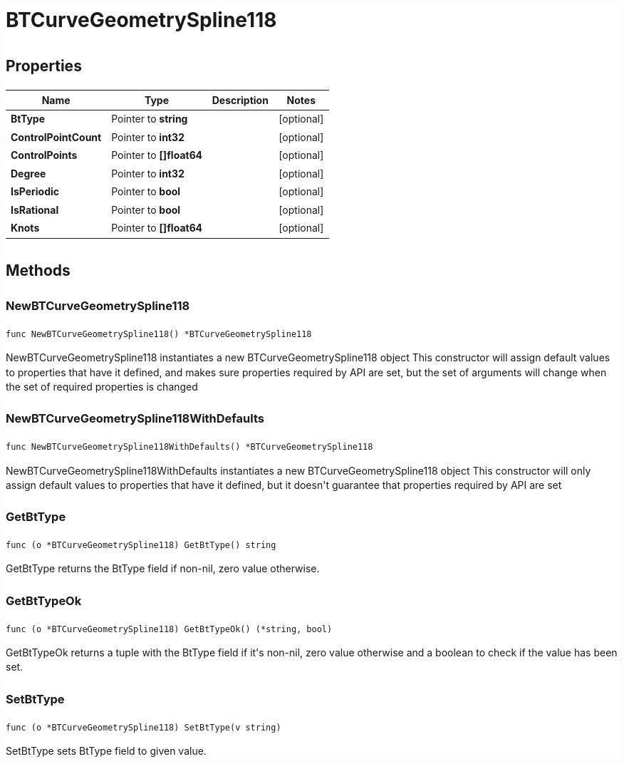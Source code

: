 # BTCurveGeometrySpline118

## Properties

Name | Type | Description | Notes
------------ | ------------- | ------------- | -------------
**BtType** | Pointer to **string** |  | [optional] 
**ControlPointCount** | Pointer to **int32** |  | [optional] 
**ControlPoints** | Pointer to **[]float64** |  | [optional] 
**Degree** | Pointer to **int32** |  | [optional] 
**IsPeriodic** | Pointer to **bool** |  | [optional] 
**IsRational** | Pointer to **bool** |  | [optional] 
**Knots** | Pointer to **[]float64** |  | [optional] 

## Methods

### NewBTCurveGeometrySpline118

`func NewBTCurveGeometrySpline118() *BTCurveGeometrySpline118`

NewBTCurveGeometrySpline118 instantiates a new BTCurveGeometrySpline118 object
This constructor will assign default values to properties that have it defined,
and makes sure properties required by API are set, but the set of arguments
will change when the set of required properties is changed

### NewBTCurveGeometrySpline118WithDefaults

`func NewBTCurveGeometrySpline118WithDefaults() *BTCurveGeometrySpline118`

NewBTCurveGeometrySpline118WithDefaults instantiates a new BTCurveGeometrySpline118 object
This constructor will only assign default values to properties that have it defined,
but it doesn't guarantee that properties required by API are set

### GetBtType

`func (o *BTCurveGeometrySpline118) GetBtType() string`

GetBtType returns the BtType field if non-nil, zero value otherwise.

### GetBtTypeOk

`func (o *BTCurveGeometrySpline118) GetBtTypeOk() (*string, bool)`

GetBtTypeOk returns a tuple with the BtType field if it's non-nil, zero value otherwise
and a boolean to check if the value has been set.

### SetBtType

`func (o *BTCurveGeometrySpline118) SetBtType(v string)`

SetBtType sets BtType field to given value.
